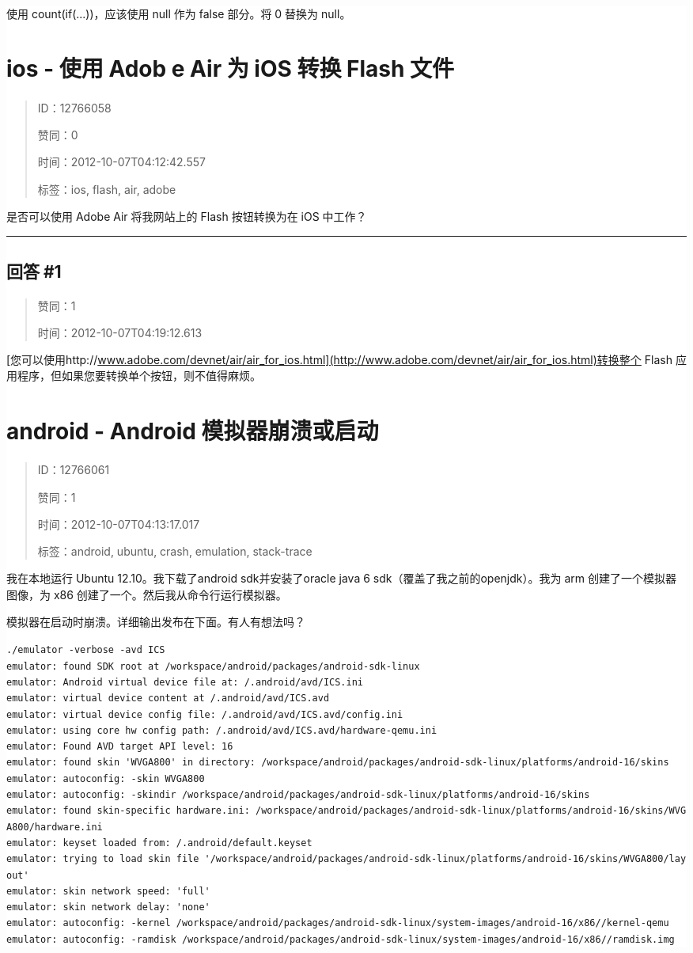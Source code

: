 使用 count(if(...))，应该使用 null 作为 false 部分。将 0 替换为 null。

# ios - 使用 Adob e Air 为 iOS 转换 Flash 文件

> ID：12766058
> 
> 赞同：0
> 
> 时间：2012-10-07T04:12:42.557
> 
> 标签：ios, flash, air, adobe

是否可以使用 Adob​​e Air 将我网站上的 Flash 按钮转换为在 iOS 中工作？

* * *

## 回答 #1

> 赞同：1
> 
> 时间：2012-10-07T04:19:12.613

[您可以使用http://www.adobe.com/devnet/air/air_for_ios.html](http://www.adobe.com/devnet/air/air_for_ios.html)转换整个 Flash 应用程序，但如果您要转换单个按钮，则不值得麻烦。

# android - Android 模拟器崩溃或启动

> ID：12766061
> 
> 赞同：1
> 
> 时间：2012-10-07T04:13:17.017
> 
> 标签：android, ubuntu, crash, emulation, stack-trace

我在本地运行 Ubuntu 12.10。我下载了android sdk并安装了oracle java 6 sdk（覆盖了我之前的openjdk）。我为 arm 创建了一个模拟器图像，为 x86 创建了一个。然后我从命令行运行模拟器。

模拟器在启动时崩溃。详细输出发布在下面。有人有想法吗？

```
./emulator -verbose -avd ICS
emulator: found SDK root at /workspace/android/packages/android-sdk-linux
emulator: Android virtual device file at: /.android/avd/ICS.ini
emulator: virtual device content at /.android/avd/ICS.avd
emulator: virtual device config file: /.android/avd/ICS.avd/config.ini
emulator: using core hw config path: /.android/avd/ICS.avd/hardware-qemu.ini
emulator: Found AVD target API level: 16
emulator: found skin 'WVGA800' in directory: /workspace/android/packages/android-sdk-linux/platforms/android-16/skins
emulator: autoconfig: -skin WVGA800
emulator: autoconfig: -skindir /workspace/android/packages/android-sdk-linux/platforms/android-16/skins
emulator: found skin-specific hardware.ini: /workspace/android/packages/android-sdk-linux/platforms/android-16/skins/WVGA800/hardware.ini
emulator: keyset loaded from: /.android/default.keyset
emulator: trying to load skin file '/workspace/android/packages/android-sdk-linux/platforms/android-16/skins/WVGA800/layout'
emulator: skin network speed: 'full'
emulator: skin network delay: 'none'
emulator: autoconfig: -kernel /workspace/android/packages/android-sdk-linux/system-images/android-16/x86//kernel-qemu
emulator: autoconfig: -ramdisk /workspace/android/packages/android-sdk-linux/system-images/android-16/x86//ramdisk.img
```